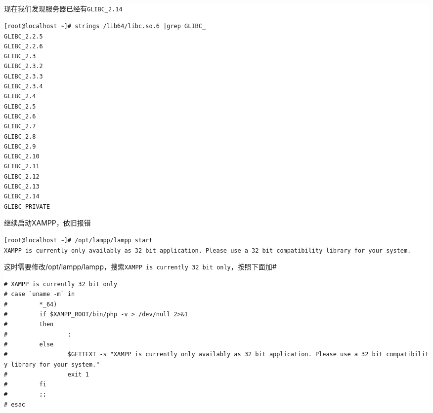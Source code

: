 现在我们发现服务器已经有`GLIBC_2.14`

    [root@localhost ~]# strings /lib64/libc.so.6 |grep GLIBC_
    GLIBC_2.2.5
    GLIBC_2.2.6
    GLIBC_2.3
    GLIBC_2.3.2
    GLIBC_2.3.3
    GLIBC_2.3.4
    GLIBC_2.4
    GLIBC_2.5
    GLIBC_2.6
    GLIBC_2.7
    GLIBC_2.8
    GLIBC_2.9
    GLIBC_2.10
    GLIBC_2.11
    GLIBC_2.12
    GLIBC_2.13
    GLIBC_2.14
    GLIBC_PRIVATE

继续启动XAMPP，依旧报错

    [root@localhost ~]# /opt/lampp/lampp start
    XAMPP is currently only availably as 32 bit application. Please use a 32 bit compatibility library for your system.

这时需要修改/opt/lampp/lampp，搜索`XAMPP is currently 32 bit only`，按照下面加#

    # XAMPP is currently 32 bit only
    # case `uname -m` in
    #         *_64)
    #         if $XAMPP_ROOT/bin/php -v > /dev/null 2>&1
    #         then
    #                 :
    #         else
    #                 $GETTEXT -s "XAMPP is currently only availably as 32 bit application. Please use a 32 bit compatibility library for your system."
    #                 exit 1
    #         fi
    #         ;;
    # esac
